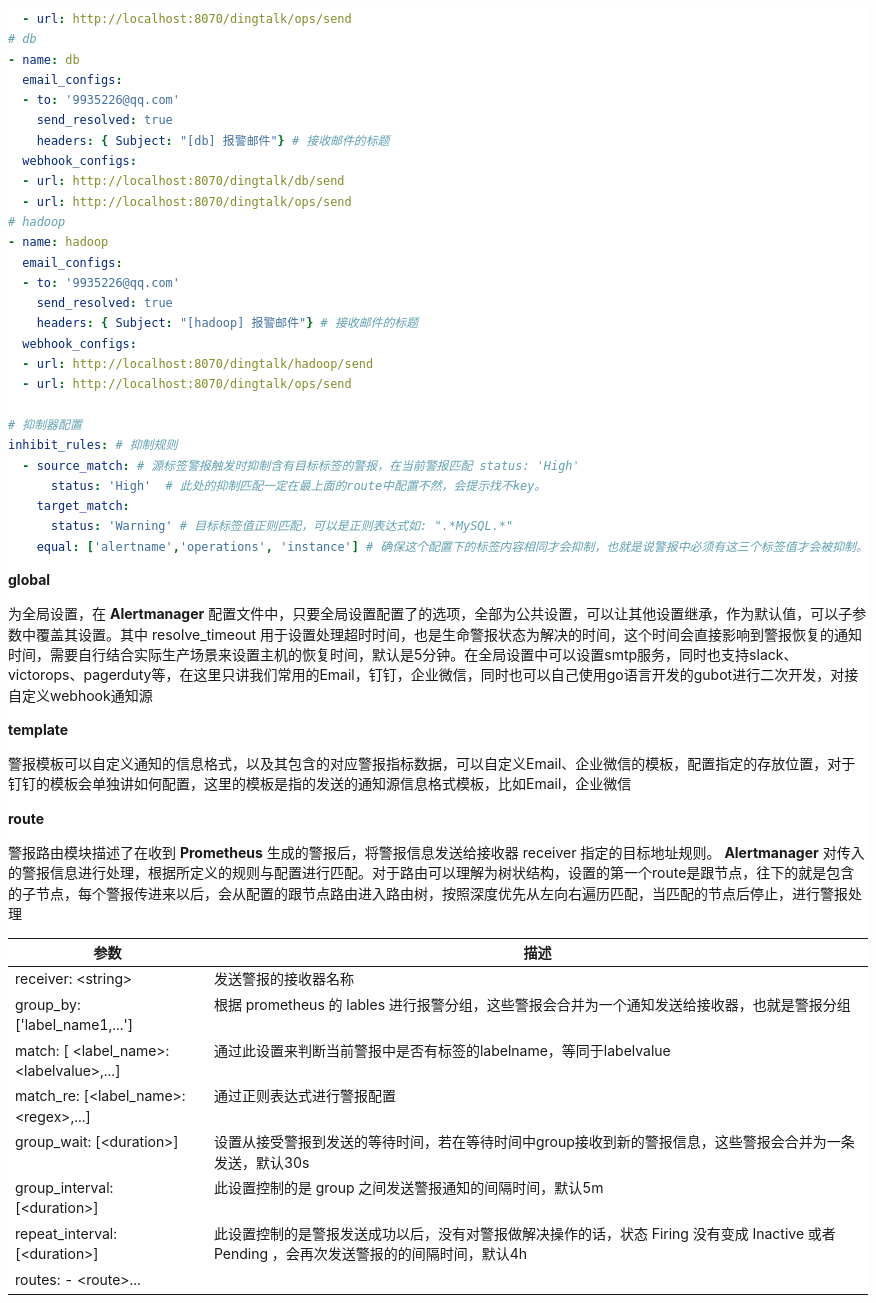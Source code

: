 ```yaml
  - url: http://localhost:8070/dingtalk/ops/send
# db
- name: db
  email_configs:
  - to: '9935226@qq.com'
    send_resolved: true
    headers: { Subject: "[db] 报警邮件"} # 接收邮件的标题
  webhook_configs:
  - url: http://localhost:8070/dingtalk/db/send
  - url: http://localhost:8070/dingtalk/ops/send
# hadoop
- name: hadoop
  email_configs:
  - to: '9935226@qq.com'
    send_resolved: true
    headers: { Subject: "[hadoop] 报警邮件"} # 接收邮件的标题
  webhook_configs:
  - url: http://localhost:8070/dingtalk/hadoop/send
  - url: http://localhost:8070/dingtalk/ops/send

# 抑制器配置
inhibit_rules: # 抑制规则
  - source_match: # 源标签警报触发时抑制含有目标标签的警报，在当前警报匹配 status: 'High'
      status: 'High'  # 此处的抑制匹配一定在最上面的route中配置不然，会提示找不key。
    target_match:
      status: 'Warning' # 目标标签值正则匹配，可以是正则表达式如: ".*MySQL.*"
    equal: ['alertname','operations', 'instance'] # 确保这个配置下的标签内容相同才会抑制，也就是说警报中必须有这三个标签值才会被抑制。
```

**global**

为全局设置，在 **Alertmanager** 配置文件中，只要全局设置配置了的选项，全部为公共设置，可以让其他设置继承，作为默认值，可以子参数中覆盖其设置。其中 resolve_timeout 用于设置处理超时时间，也是生命警报状态为解决的时间，这个时间会直接影响到警报恢复的通知时间，需要自行结合实际生产场景来设置主机的恢复时间，默认是5分钟。在全局设置中可以设置smtp服务，同时也支持slack、victorops、pagerduty等，在这里只讲我们常用的Email，钉钉，企业微信，同时也可以自己使用go语言开发的gubot进行二次开发，对接自定义webhook通知源

**template**

警报模板可以自定义通知的信息格式，以及其包含的对应警报指标数据，可以自定义Email、企业微信的模板，配置指定的存放位置，对于钉钉的模板会单独讲如何配置，这里的模板是指的发送的通知源信息格式模板，比如Email，企业微信

**route**

警报路由模块描述了在收到 **Prometheus** 生成的警报后，将警报信息发送给接收器 receiver 指定的目标地址规则。 **Alertmanager** 对传入的警报信息进行处理，根据所定义的规则与配置进行匹配。对于路由可以理解为树状结构，设置的第一个route是跟节点，往下的就是包含的子节点，每个警报传进来以后，会从配置的跟节点路由进入路由树，按照深度优先从左向右遍历匹配，当匹配的节点后停止，进行警报处理

| 参数                                      | 描述                                                         |
| ----------------------------------------- | ------------------------------------------------------------ |
| receiver: \<string>                       | 发送警报的接收器名称                                         |
| group_by: ['label_name1,...']             | 根据 prometheus 的 lables 进行报警分组，这些警报会合并为一个通知发送给接收器，也就是警报分组 |
| match: [ <label_name>: \<labelvalue>,...] | 通过此设置来判断当前警报中是否有标签的labelname，等同于labelvalue |
| match_re: [<label_name>: \<regex>,...]    | 通过正则表达式进行警报配置                                   |
| group_wait: [\<duration>]                 | 设置从接受警报到发送的等待时间，若在等待时间中group接收到新的警报信息，这些警报会合并为一条发送，默认30s |
| group_interval: [\<duration>]             | 此设置控制的是 group 之间发送警报通知的间隔时间，默认5m      |
| repeat_interval: [\<duration>]            | 此设置控制的是警报发送成功以后，没有对警报做解决操作的话，状态 Firing 没有变成 Inactive 或者 Pending ，会再次发送警报的的间隔时间，默认4h |
| routes: - \<route>...                     |                                                              |

